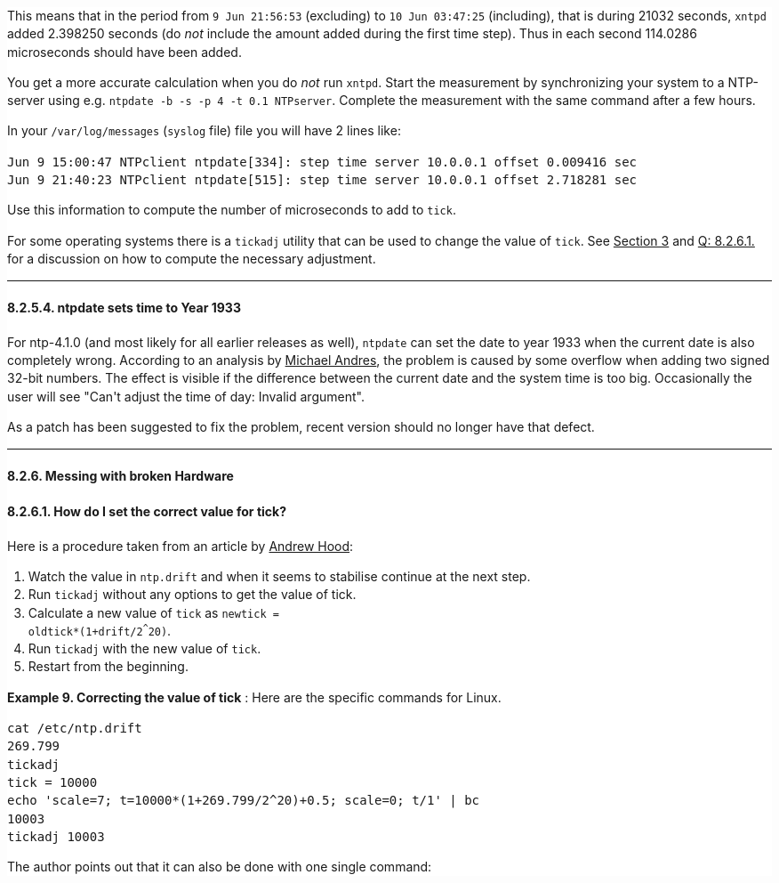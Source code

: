 This means that in the period from `9 Jun 21:56:53` (excluding) to `10 Jun 03:47:25` (including), that is during 21032 seconds, `xntpd` added 2.398250 seconds (do _not_ include the amount added during the first time step). Thus in each second 114.0286 microseconds should have been added.

You get a more accurate calculation when you do _not_ run `xntpd`. Start the measurement by synchronizing your system to a NTP-server using e.g. `ntpdate -b -s -p 4 -t 0.1 NTPserver`. Complete the measurement with the same command after a few hours.

In your `/var/log/messages` (`syslog` file) file you will have 2 lines like:

<pre>Jun 9 15:00:47 NTPclient ntpdate[334]: step time server 10.0.0.1 offset 0.009416 sec
Jun 9 21:40:23 NTPclient ntpdate[515]: step time server 10.0.0.1 offset 2.718281 sec</pre>

Use this information to compute the number of microseconds to add to `tick`.

For some operating systems there is a `tickadj` utility that can be used to change the value of `tick`. See [Section 3](NTP-s-sw-clocks.htm) and [Q: 8.2.6.1.](NTP-s-trbl-general.htm#Q-CORRECT-TICK) for a discussion on how to compute the necessary adjustment.

* * *

#### 8.2.5.4\. ntpdate sets time to Year 1933

For ntp-4.1.0 (and most likely for all earlier releases as well), `ntpdate` can set the date to year 1933 when the current date is also completely wrong. According to an analysis by [Michael Andres](NTP-a-faq.htm#AU-MA), the problem is caused by some overflow when adding two signed 32-bit numbers. The effect is visible if the difference between the current date and the system time is too big. Occasionally the user will see "Can't adjust the time of day: Invalid argument".

As a patch has been suggested to fix the problem, recent version should no longer have that defect.

* * *

#### 8.2.6. Messing with broken Hardware

#### 8.2.6.1. How do I set the correct value for tick?

Here is a procedure taken from an article by [Andrew Hood](NTP-a-faq.htm#AU-AH):

1.  Watch the value in `ntp.drift` and when it seems to stabilise continue at the next step.
2.  Run `tickadj` without any options to get the value of tick.
3.  Calculate a new value of `tick` as <code>newtick = oldtick*(1+drift/2<sup>^</sup>20)</code>.
4.  Run `tickadj` with the new value of `tick`.
5.  Restart from the beginning.

**Example 9. Correcting the value of tick**
: Here are the specific commands for Linux.

<pre>cat /etc/ntp.drift
269.799
tickadj
tick = 10000
echo 'scale=7; t=10000*(1+269.799/2^20)+0.5; scale=0; t/1' | bc
10003
tickadj 10003</pre>

The author points out that it can also be done with one single command:
